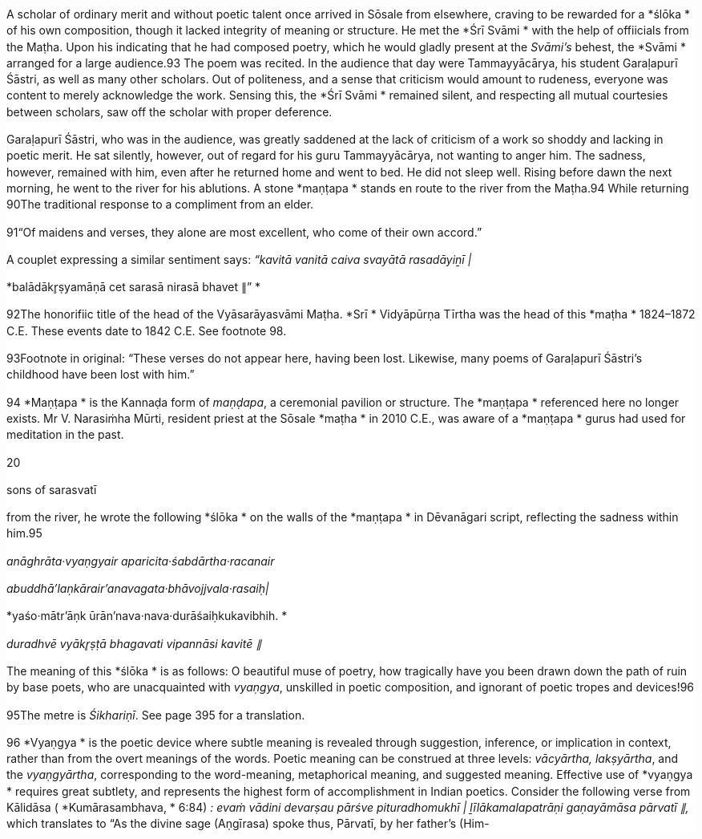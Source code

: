 A scholar of ordinary merit and without poetic talent once arrived in Sōsale from elsewhere, craving to be rewarded for a *ślōka * of his own composition, though it lacked integrity of meaning or structure. He met the *Śrī Svāmi * with the help of offiicials from the Maṭha. Upon his indicating that he had composed poetry, which he would gladly present at the *Svāmi’s* behest, the *Svāmi * arranged for a large audience.93 The poem was recited. In the audience that day were Tammayyācārya, his student Garaḷapurī Śāstri, as well as many other scholars. Out of politeness, and a sense that criticism would amount to rudeness, everyone was content to merely acknowledge the work. Sensing this, the *Śrī Svāmi * remained silent, and respecting all mutual courtesies between scholars, saw off the scholar with proper deference. 

Garaḷapurī Śāstri, who was in the audience, was greatly saddened at the lack of criticism of a work so shoddy and lacking in poetic merit. He sat silently, however, out of regard for his guru Tammayyācārya, not wanting to anger him. The sadness, however, remained with him, even after he returned home and went to bed. He did not sleep well. Rising before dawn the next morning, he went to the river for his ablutions. A stone *maṇṭapa * stands en route to the river from the Maṭha.94 While returning 90The traditional response to a compliment from an elder. 

91“Of maidens and verses, they alone are most excellent, who come of their own accord.” 

A couplet expressing a similar sentiment says: *“kavitā vanitā caiva svayātā rasadāyiṉī |*

*balādākr̥ṣyamāṇā cet sarasā nirasā bhavet ∥” *

92The honorifiic title of the head of the Vyāsarāyasvāmi Maṭha. *Srī * Vidyāpūrṇa Tīrtha was the head of this *maṭha * 1824–1872 C.E. These events date to 1842 C.E. See footnote 98. 

93Footnote in original: “These verses do not appear here, having been lost. Likewise, many poems of Garaḷapurī Śāstri’s childhood have been lost with him.” 

94 *Maṇṭapa * is the Kannaḍa form of *maṇḍapa*, a ceremonial pavilion or structure. The *maṇṭapa * referenced here no longer exists. Mr V. Narasiṁha Mūrti, resident priest at the Sōsale *maṭha * in 2010 C.E., was aware of a *maṇṭapa * gurus had used for meditation in the past. 

20

sons of sarasvatī

from the river, he wrote the following *ślōka * on the walls of the *maṇṭapa * in Dēvanāgari script, reflecting the sadness within him.95

*anāghrāta·vyaṇgyair aparicita·śabdārtha·racanair*

*abuddhā’laṇkārair’anavagata·bhāvojjvala·rasaiḥ|*

*yaśo·mātr’āṇk ūrān’nava·nava·durāśaiḥkukavibhih. *

*duradhvē vyākr̥ṣṭā bhagavati vipannāsi kavitē ∥*

The meaning of this *ślōka * is as follows: O beautiful muse of poetry, how tragically have you been drawn down the path of ruin by base poets, who are unacquainted with *vyaṇgya*, unskilled in poetic composition, and ignorant of poetic tropes and devices\!96

95The metre is *Śikhariṇī*. See page 395 for a translation. 

96 *Vyaṇgya * is the poetic device where subtle meaning is revealed through suggestion, inference, or implication in context, rather than from the overt meanings of the words. Poetic meaning can be construed at three levels: *vācyārtha, lakṣyārtha*, and the *vyaṇgyārtha*, corresponding to the word-meaning, metaphorical meaning, and suggested meaning. Effective use of *vyaṇgya * requires great subtlety, and represents the highest form of accomplishment in Indian poetics. Consider the following verse from Kālidāsa \( *Kumārasambhava, * 6:84\) *:* *evaṁ vādini devarṣau pārśve pituradhomukhī | ḻīlākamalapatrāṇi gaṇayāmāsa pārvatī ∥,* which translates to “As the divine sage \(Aṇgīrasa\) spoke thus, Pārvatī, by her father’s \(Him-
